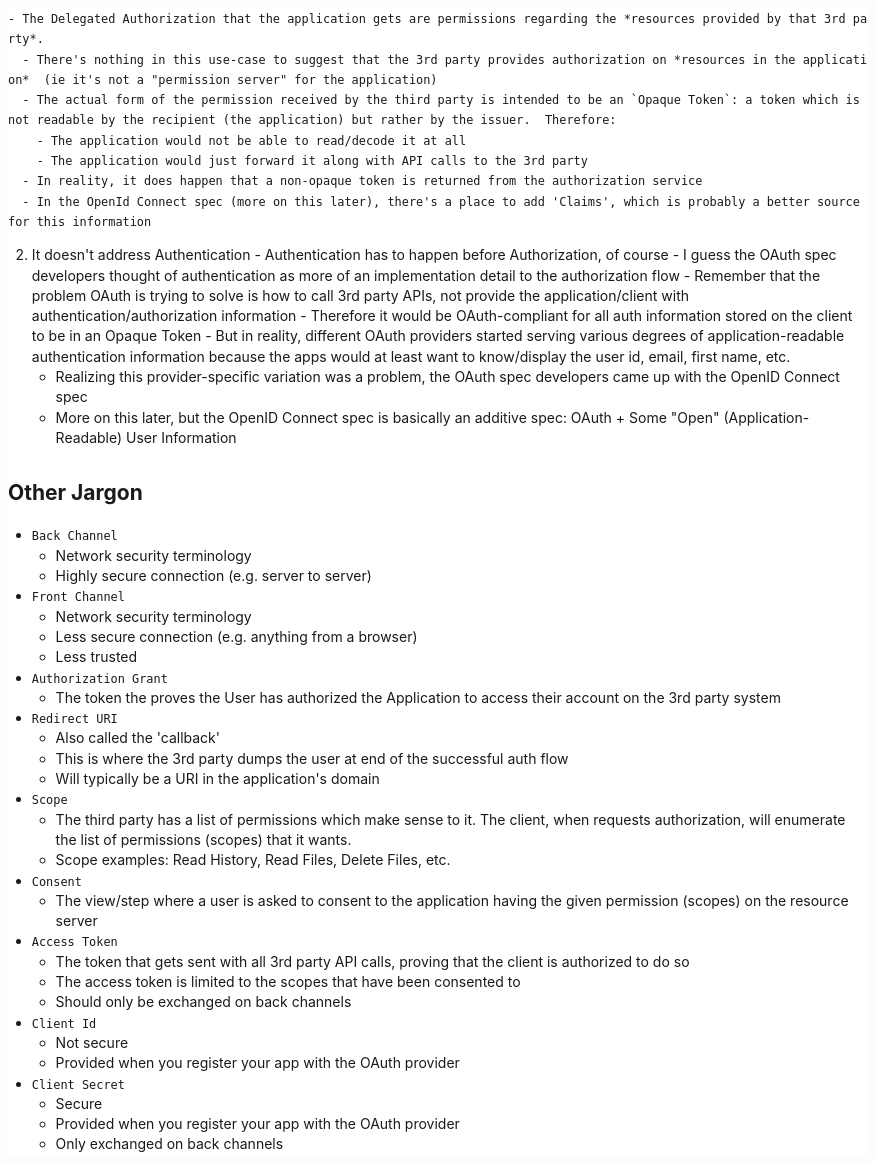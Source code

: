     - The Delegated Authorization that the application gets are permissions regarding the *resources provided by that 3rd party*.
      - There's nothing in this use-case to suggest that the 3rd party provides authorization on *resources in the application*  (ie it's not a "permission server" for the application)
      - The actual form of the permission received by the third party is intended to be an `Opaque Token`: a token which is not readable by the recipient (the application) but rather by the issuer.  Therefore:
        - The application would not be able to read/decode it at all
        - The application would just forward it along with API calls to the 3rd party
      - In reality, it does happen that a non-opaque token is returned from the authorization service
      - In the OpenId Connect spec (more on this later), there's a place to add 'Claims', which is probably a better source for this information
      
  2. It doesn't address Authentication
    - Authentication has to happen before Authorization, of course
    - I guess the OAuth spec developers thought of authentication as more of an implementation detail to the authorization flow
    - Remember that the problem OAuth is trying to solve is how to call 3rd party APIs, not provide the application/client with authentication/authorization information
    - Therefore it would be OAuth-compliant for all auth information stored on the client to be in an Opaque Token
    - But in reality, different OAuth providers started serving various degrees of application-readable authentication information because the apps would at least want to know/display the user id, email, first name, etc.
      - Realizing this provider-specific variation was a problem, the OAuth spec developers came up with the OpenID Connect spec
      - More on this later, but the OpenID Connect spec is basically an additive spec: OAuth + Some "Open" (Application-Readable) User Information

## Other Jargon
- `Back Channel`
  - Network security terminology
  - Highly secure connection (e.g. server to server)
- `Front Channel`
  - Network security terminology
  - Less secure connection (e.g. anything from a browser)
  - Less trusted
- `Authorization Grant`
  - The token the proves the User has authorized the Application to access their account on the 3rd party system
- `Redirect URI`
  - Also called the 'callback'
  - This is where the 3rd party dumps the user at end of the successful auth flow
  - Will typically be a URI in the application's domain
- `Scope`
  - The third party has a list of permissions which make sense to it.  The client, when requests authorization, will enumerate the list of permissions (scopes) that it wants.
  - Scope examples: Read History, Read Files, Delete Files, etc.
- `Consent`
  - The view/step where a user is asked to consent to the application having the given permission (scopes) on the resource server
- `Access Token`
  - The token that gets sent with all 3rd party API calls, proving that the client is authorized to do so
  - The access token is limited to the scopes that have been consented to
  - Should only be exchanged on back channels
- `Client Id`
  - Not secure
  - Provided when you register your app with the OAuth provider
- `Client Secret`
  - Secure
  - Provided when you register your app with the OAuth provider
  - Only exchanged on back channels
